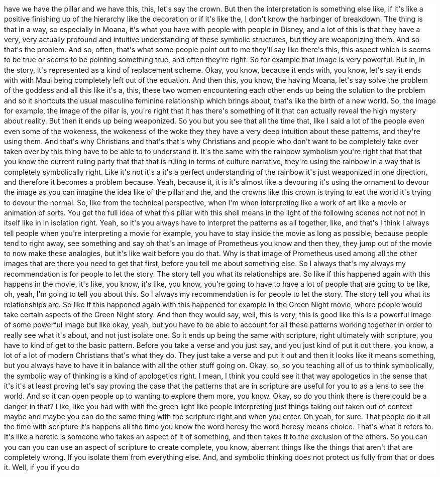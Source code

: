 have we have the pillar and we have this, this, let's say the crown. But then the interpretation is something else like, if it's like a positive finishing up of the hierarchy like the decoration or if it's like the, I don't know the harbinger of breakdown. The thing is that in a way, so especially in Moana, it's what you have with people with people in Disney, and a lot of this is that they have a very, very actually profound and intuitive understanding of these symbolic structures, but they are weaponizing them. And so that's the problem. And so, often, that's what some people point out to me they'll say like there's this, this aspect which is seems to be true or seems to be pointing something true, and often they're right. So for example that image is very powerful. But in, in the story, it's represented as a kind of replacement scheme. Okay, you know, because it ends with, you know, let's say it ends with with Maui being completely left out of the equation. And then this, you know, the having Moana, let's say solve the problem of the goddess and all this like it's a, this, these two women encountering each other ends up being the solution to the problem and so it shortcuts the usual masculine feminine relationship which brings about, that's like the birth of a new world. So, the image for example, the image of the pillar is, you're right that it has there's something of it that can actually reveal the high mystery about reality. But then it ends up being weaponized. So you but you see that all the time that, like I said a lot of the people even even some of the wokeness, the wokeness of the woke they they have a very deep intuition about these patterns, and they're using them. And that's why Christians and that's that's why Christians and people who don't want to be completely take over taken over by this thing have to be able to to understand it. It's the same with the rainbow symbolism you're right that that that you know the current ruling party that that that is ruling in terms of culture narrative, they're using the rainbow in a way that is completely symbolically right. Like it's not it's a it's a perfect understanding of the rainbow it's just weaponized in one direction, and therefore it becomes a problem because. Yeah, because it, it is it's almost like a devouring it's using the ornament to devour the image as you can imagine the idea like of the pillar and the, and the crowns like this crown is trying to eat the world it's trying to devour the normal. So, like from the technical perspective, when I'm when interpreting like a work of art like a movie or animation of sorts. You get the full idea of what this pillar with this shell means in the light of the following scenes not not not in itself like in in isolation right. Yeah, so it's you always have to interpret the patterns as all together, like, and that's I think I always tell people when you're interpreting a movie for example, you have to stay inside the movie as long as possible, because people tend to right away, see something and say oh that's an image of Prometheus you know and then they, they jump out of the movie to now make these analogies, but it's like wait before you do that. Why is that image of Prometheus used among all the other images that are there you need to get that first, before you tell me about something else. So I always that's my always my recommendation is for people to let the story. The story tell you what its relationships are. So like if this happened again with this happens in the movie, it's like, you know, it's like, you know, you're going to have to have a lot of people that are going to be like, oh, yeah, I'm going to tell you about this. So I always my recommendation is for people to let the story. The story tell you what its relationships are. So like if this happened again with this happened for example in the Green Night movie, where people would take certain aspects of the Green Night story. And then they would say, well, this is very, this is good like this is a powerful image of some powerful image but like okay, yeah, but you have to be able to account for all these patterns working together in order to really see what it's about, and not just isolate one. So it ends up being the same with scripture, right ultimately with scripture, you have to kind of get to the basic pattern. Before you take a verse and you just say, and you just kind of put it out there, you know, a lot of a lot of modern Christians that's what they do. They just take a verse and put it out and then it looks like it means something, but you always have to have it in balance with all the other stuff going on. Okay, so, so you teaching all of us to think symbolically, the symbolic way of thinking is a kind of apologetics right. I mean, I think you could see it that way apologetics in the sense that it's it's at least proving let's say proving the case that the patterns that are in scripture are useful for you to as a lens to see the world. And so it can open people up to wanting to explore them more, you know. Okay, so do you think there is there could be a danger in that? Like, like you had with with the green light like people interpreting just things taking out taken out of context maybe and maybe you can do the same thing with the scripture right and when you enter. Oh yeah, for sure. That people do it all the time with scripture it's happens all the time you know the word heresy the word heresy means choice. That's what it refers to. It's like a heretic is someone who takes an aspect of it of something, and then takes it to the exclusion of the others. So you can you can you can use an aspect of scripture to create complete, you know, aberrant things like the things that aren't that are completely wrong. If you isolate them from everything else. And, and symbolic thinking does not protect us fully from that or does it. Well, if you if you do